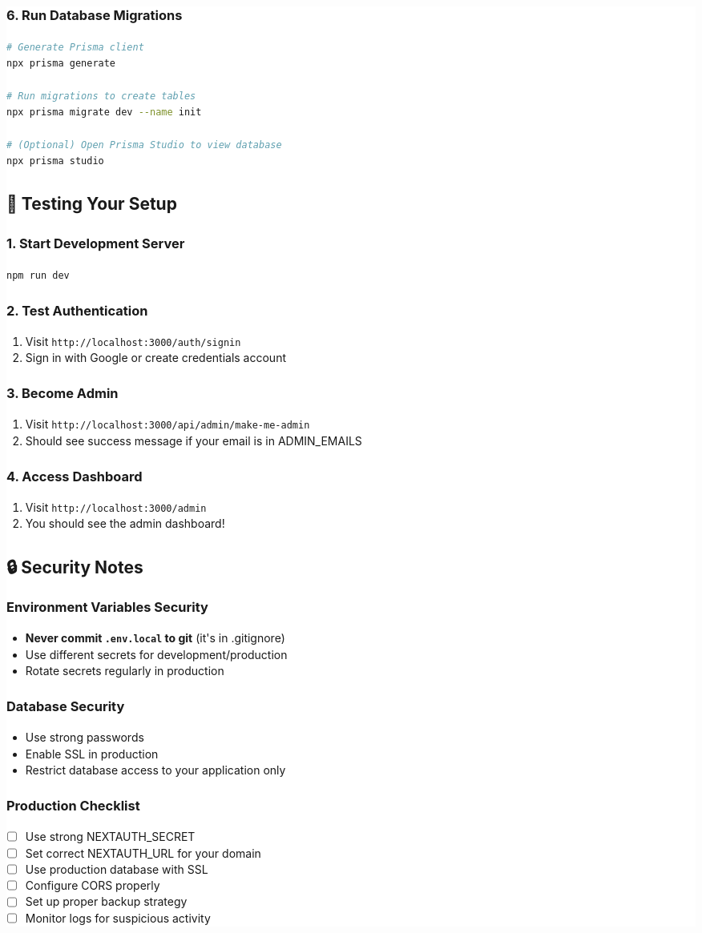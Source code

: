 ### 6. Run Database Migrations

```bash
# Generate Prisma client
npx prisma generate

# Run migrations to create tables
npx prisma migrate dev --name init

# (Optional) Open Prisma Studio to view database
npx prisma studio
```

## 🚀 Testing Your Setup

### 1. Start Development Server
```bash
npm run dev
```

### 2. Test Authentication
1. Visit `http://localhost:3000/auth/signin`
2. Sign in with Google or create credentials account

### 3. Become Admin
1. Visit `http://localhost:3000/api/admin/make-me-admin`
2. Should see success message if your email is in ADMIN_EMAILS

### 4. Access Dashboard
1. Visit `http://localhost:3000/admin`
2. You should see the admin dashboard!

## 🔒 Security Notes

### Environment Variables Security
- **Never commit `.env.local` to git** (it's in .gitignore)
- Use different secrets for development/production
- Rotate secrets regularly in production

### Database Security
- Use strong passwords
- Enable SSL in production
- Restrict database access to your application only

### Production Checklist
- [ ] Use strong NEXTAUTH_SECRET
- [ ] Set correct NEXTAUTH_URL for your domain
- [ ] Use production database with SSL
- [ ] Configure CORS properly
- [ ] Set up proper backup strategy
- [ ] Monitor logs for suspicious activity
